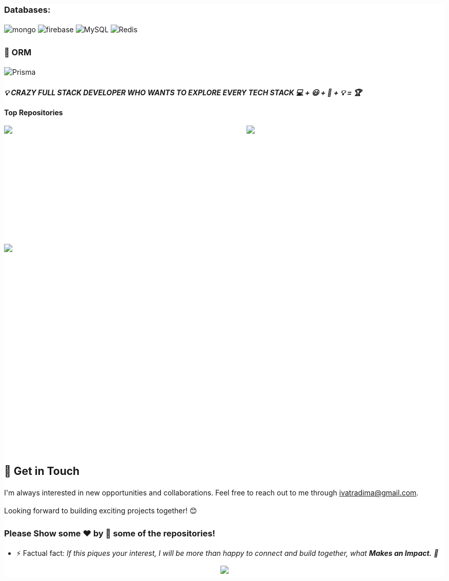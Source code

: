 ### Databases:

![mongo](https://img.shields.io/badge/MongoDB-4EA94B?style=for-the-badge&logo=mongodb&logoColor=white)
![firebase](https://img.shields.io/badge/firebase-ffca28?style=for-the-badge&logo=firebase&logoColor=black)
![MySQL](https://img.shields.io/badge/mysql-%2300f.svg?style=for-the-badge&logo=mysql&logoColor=white)
![Redis](https://img.shields.io/badge/redis-%23DD0031.svg?style=for-the-badge&logo=redis&logoColor=white)

### 🎋 ORM

![Prisma](https://img.shields.io/badge/Prisma-3982CE?style=flat-square&logo=Prisma&logoColor=white)

<em><h4>:bulb: CRAZY FULL STACK DEVELOPER WHO WANTS TO EXPLORE EVERY TECH STACK 💻 + 😃 + 🧠 + 💡 = 🏆 </h4> </em>

<b>Top Repositories</b>

<div width="100%" align="center">
  <a href="https://github.com/ivatra/ecommerce_dashboard" align="left">
    <img align="left" width="45%" src="https://github-readme-stats.vercel.app/api/pin/?username=ivatra&repo=ecommerce_dashboard&title_color=a855f7&text_color=ffffff&icon_color=ffffff&bg_color=181824&hide_border=true&locale=en" />
  </a>
  <a href="https://github.com/ivatra/messenger" align="right">
    <img align="right" width="45%" src="https://github-readme-stats.vercel.app/api/pin/?username=ivatra&repo=messenger&title_color=3B8640&text_color=ffffff&icon_color=ffffff&bg_color=181824&hide_border=true&locale=en" />
  </a>
</div>
<br /><br /><br /><br /><br /><br /><br />

<br /><br /><br />

<div width="100%" align="center">
  <a href="https://github.com/ivatra/phoenix_dashboard" align="left">
    <img align="left" width="45%" src="https://github-readme-stats.vercel.app/api/pin/?username=ivatra&repo=phoenix_dashboard&title_color=a855f7&text_color=ffffff&icon_color=ffffff&bg_color=181824&hide_border=true&locale=en" />
  </a>
</div>
<br /><br /><br /><br /><br /><br /><br />


<br /><br /> <br />
<br /><br /> <br />
<br /><br /> <br />
<br /><br /> <br />


## 📧 Get in Touch

I'm always interested in new opportunities and collaborations. Feel free to reach out to me through [ivatradima@gmail.com](mailto:ivatradima@gmail.com).

Looking forward to building exciting projects together! 😊

### Please Show some ❤️ by :star2: some of the repositories!

- ⚡ Factual fact: _If this piques your interest, I will be more than happy to connect and build together, what **Makes an Impact.** 🙂_
<p align="center"><img src="https://media.giphy.com/media/jpVnC65DmYeyRL4LHS/giphy.gif" width="20%"></p>
